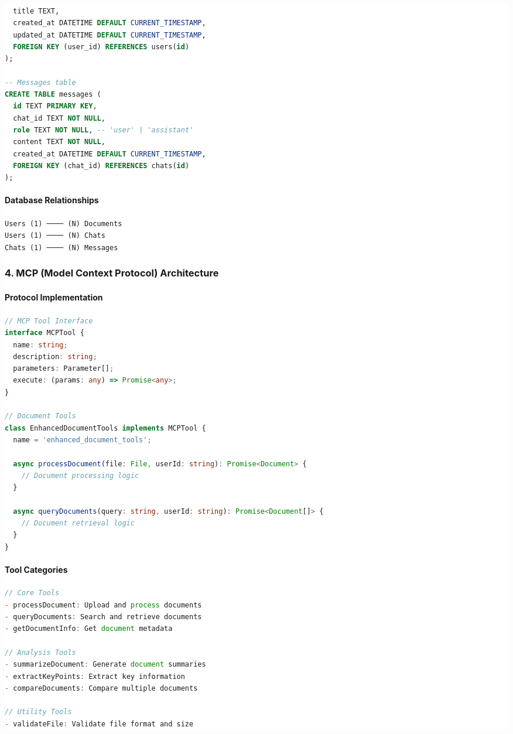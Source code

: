 ```sql
  title TEXT,
  created_at DATETIME DEFAULT CURRENT_TIMESTAMP,
  updated_at DATETIME DEFAULT CURRENT_TIMESTAMP,
  FOREIGN KEY (user_id) REFERENCES users(id)
);

-- Messages table
CREATE TABLE messages (
  id TEXT PRIMARY KEY,
  chat_id TEXT NOT NULL,
  role TEXT NOT NULL, -- 'user' | 'assistant'
  content TEXT NOT NULL,
  created_at DATETIME DEFAULT CURRENT_TIMESTAMP,
  FOREIGN KEY (chat_id) REFERENCES chats(id)
);
```

#### **Database Relationships**
```
Users (1) ──── (N) Documents
Users (1) ──── (N) Chats
Chats (1) ──── (N) Messages
```

### **4. MCP (Model Context Protocol) Architecture**

#### **Protocol Implementation**
```typescript
// MCP Tool Interface
interface MCPTool {
  name: string;
  description: string;
  parameters: Parameter[];
  execute: (params: any) => Promise<any>;
}

// Document Tools
class EnhancedDocumentTools implements MCPTool {
  name = 'enhanced_document_tools';
  
  async processDocument(file: File, userId: string): Promise<Document> {
    // Document processing logic
  }
  
  async queryDocuments(query: string, userId: string): Promise<Document[]> {
    // Document retrieval logic
  }
}
```

#### **Tool Categories**
```typescript
// Core Tools
- processDocument: Upload and process documents
- queryDocuments: Search and retrieve documents
- getDocumentInfo: Get document metadata

// Analysis Tools
- summarizeDocument: Generate document summaries
- extractKeyPoints: Extract key information
- compareDocuments: Compare multiple documents

// Utility Tools
- validateFile: Validate file format and size
```